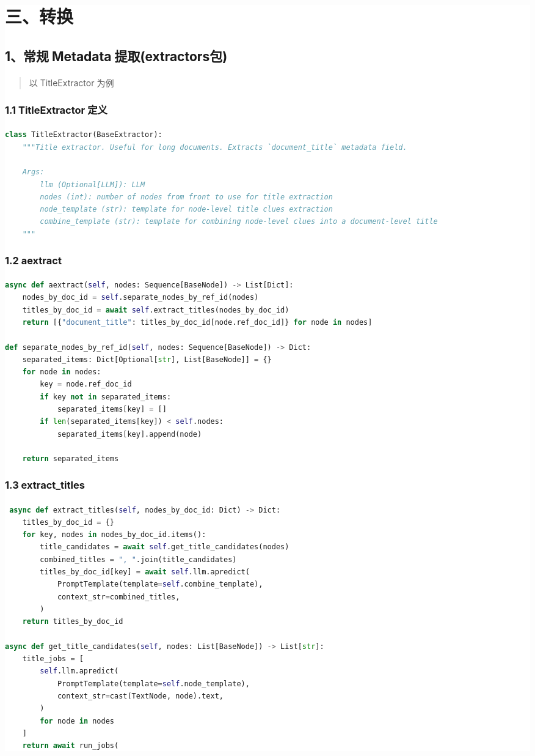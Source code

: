 # 三、转换

## 1、常规 Metadata 提取(extractors包)

> 以 TitleExtractor 为例

### 1.1 TitleExtractor 定义

```python
class TitleExtractor(BaseExtractor):
    """Title extractor. Useful for long documents. Extracts `document_title` metadata field.

    Args:
        llm (Optional[LLM]): LLM
        nodes (int): number of nodes from front to use for title extraction
        node_template (str): template for node-level title clues extraction
        combine_template (str): template for combining node-level clues into a document-level title
    """
```

### 1.2 aextract

```python
async def aextract(self, nodes: Sequence[BaseNode]) -> List[Dict]:
    nodes_by_doc_id = self.separate_nodes_by_ref_id(nodes)
    titles_by_doc_id = await self.extract_titles(nodes_by_doc_id)
    return [{"document_title": titles_by_doc_id[node.ref_doc_id]} for node in nodes]

def separate_nodes_by_ref_id(self, nodes: Sequence[BaseNode]) -> Dict:
    separated_items: Dict[Optional[str], List[BaseNode]] = {}
    for node in nodes:
        key = node.ref_doc_id
        if key not in separated_items:
            separated_items[key] = []
        if len(separated_items[key]) < self.nodes:
            separated_items[key].append(node)

    return separated_items
```

### 1.3 extract_titles

```python
 async def extract_titles(self, nodes_by_doc_id: Dict) -> Dict:
    titles_by_doc_id = {}
    for key, nodes in nodes_by_doc_id.items():
        title_candidates = await self.get_title_candidates(nodes)
        combined_titles = ", ".join(title_candidates)
        titles_by_doc_id[key] = await self.llm.apredict(
            PromptTemplate(template=self.combine_template),
            context_str=combined_titles,
        )
    return titles_by_doc_id

async def get_title_candidates(self, nodes: List[BaseNode]) -> List[str]:
    title_jobs = [
        self.llm.apredict(
            PromptTemplate(template=self.node_template),
            context_str=cast(TextNode, node).text,
        )
        for node in nodes
    ]
    return await run_jobs(
```